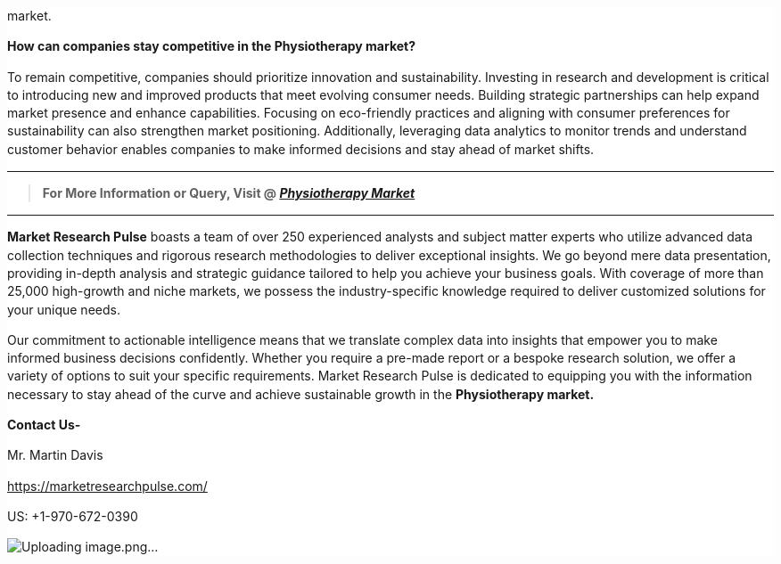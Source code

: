 market.</p><p><strong>How can companies stay competitive in the Physiotherapy market?</strong></p><p>To remain competitive, companies should prioritize innovation and sustainability. Investing in research and development is critical to introducing new and improved products that meet evolving consumer needs. Building strategic partnerships can help expand market presence and enhance capabilities. Focusing on eco-friendly practices and aligning with consumer preferences for sustainability can also strengthen market positioning. Additionally, leveraging data analytics to monitor trends and understand customer behavior enables companies to make informed decisions and stay ahead of market shifts.</p><hr /><blockquote><p><strong>For More Information or Query, Visit @&nbsp;<em><a href="https://marketresearchpulse.com/report/80514/physiotherapy-market?utm_source=Linkedin&utm_medium=0116">Physiotherapy Market</a></em></strong></p></blockquote><hr /><p><strong>Market Research Pulse</strong> boasts a team of over 250 experienced analysts and subject matter experts who utilize advanced data collection techniques and rigorous research methodologies to deliver exceptional insights. We go beyond mere data presentation, providing in-depth analysis and strategic guidance tailored to help you achieve your business goals. With coverage of more than 25,000 high-growth and niche markets, we possess the industry-specific knowledge required to deliver customized solutions for your unique needs.</p><p>Our commitment to actionable intelligence means that we translate complex data into insights that empower you to make informed business decisions confidently. Whether you require a pre-made report or a bespoke research solution, we offer a variety of options to suit your specific requirements. Market Research Pulse is dedicated to equipping you with the information necessary to stay ahead of the curve and achieve sustainable growth in the <strong>Physiotherapy market.</strong></p><p><strong>Contact Us-</strong></p><p>Mr. Martin Davis</p><p>https://marketresearchpulse.com/</p><p>US: +1-970-672-0390</p>
![Uploading image.png…]()
